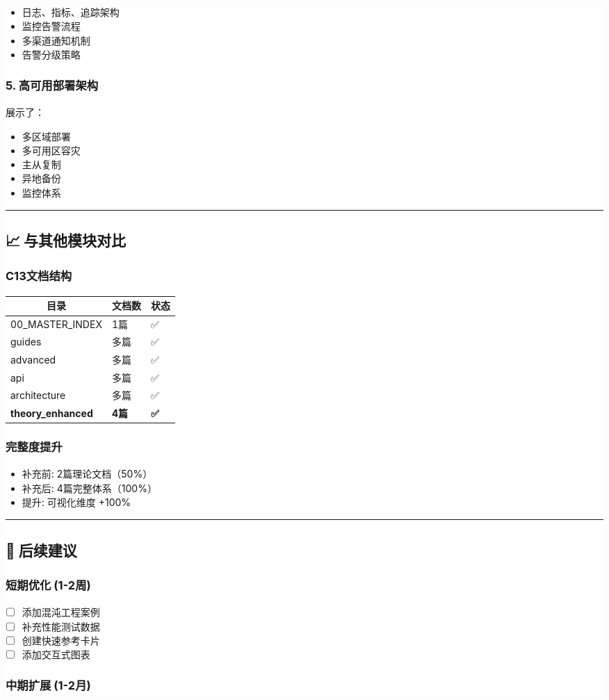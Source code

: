 - 日志、指标、追踪架构
- 监控告警流程
- 多渠道通知机制
- 告警分级策略

### 5. 高可用部署架构

展示了：

- 多区域部署
- 多可用区容灾
- 主从复制
- 异地备份
- 监控体系

---

## 📈 与其他模块对比

### C13文档结构

| 目录 | 文档数 | 状态 |
|------|--------|------|
| 00_MASTER_INDEX | 1篇 | ✅ |
| guides | 多篇 | ✅ |
| advanced | 多篇 | ✅ |
| api | 多篇 | ✅ |
| architecture | 多篇 | ✅ |
| **theory_enhanced** | **4篇** | **✅** |

### 完整度提升

- 补充前: 2篇理论文档（50%）
- 补充后: 4篇完整体系（100%）
- 提升: 可视化维度 +100%

---

## 🔮 后续建议

### 短期优化 (1-2周)

- [ ] 添加混沌工程案例
- [ ] 补充性能测试数据
- [ ] 创建快速参考卡片
- [ ] 添加交互式图表

### 中期扩展 (1-2月)
